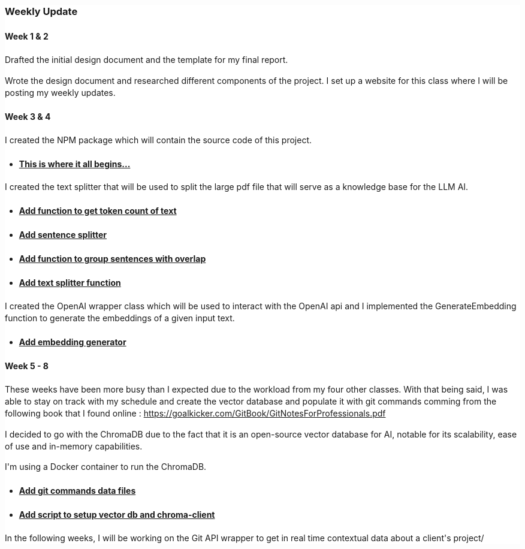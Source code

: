 

### Weekly Update

#### Week 1 & 2

Drafted the initial design document and the template for my final report.

Wrote the design document and researched different components of the project. I set up a website for this class where I will be posting my weekly updates.

#### Week 3 & 4

I created the NPM package which will contain the source code of this project.

- #### [This is where it all begins...](https://github.com/georgesengono/git-ai/commit/415cddccf0ae3634e8c6981ec5422a582bcfca42)

I created the text splitter that will be used to split the large pdf file that will serve as a knowledge base for the LLM AI.

- #### [Add function to get token count of text](https://github.com/georgesengono/git-ai/commit/88b78beb838388af81eef8b2eacaf30c879d4f6c)

- #### [Add sentence splitter](https://github.com/georgesengono/git-ai/commit/af2f77747286229e8b108c95248fb71846b7c5f0)

- #### [Add function to group sentences with overlap](https://github.com/georgesengono/git-ai/commit/c569bffe1591fb1f6e0489e99a750f8885617b07)

- #### [Add text splitter function](https://github.com/georgesengono/git-ai/commit/70f8fa13405f0e00365551fa453b82baf838127a)

I created the OpenAI wrapper class which will be used to interact with the OpenAI api and I implemented the GenerateEmbedding function to generate the embeddings of a given input text.

- #### [Add embedding generator](https://github.com/georgesengono/git-ai/commit/929bb1dab494028355405e3c9f598d026c49f046)



#### Week 5 - 8

These weeks have been more busy than I expected due to the workload from my four other classes. With that being said, I was able to stay on track with my schedule and create the vector database and populate it with git commands comming from the following book that I found online : https://goalkicker.com/GitBook/GitNotesForProfessionals.pdf

I decided to go with the ChromaDB due to the fact that it is an open-source vector database for AI, notable for its scalability, ease of use and in-memory capabilities.

I'm using a Docker container to run the ChromaDB.

- #### [Add git commands data files](https://github.com/georgesengono/git-ai/commit/b924504e1f40903aac606e852f26622891ecf1fd)

- #### [Add script to setup vector db and chroma-client](https://github.com/georgesengono/git-ai/commit/7427448896e9f6832e128c31dc5991cbcb0374af)

In the following weeks, I will be working on the Git API wrapper to get in real time contextual data about a client's project/
